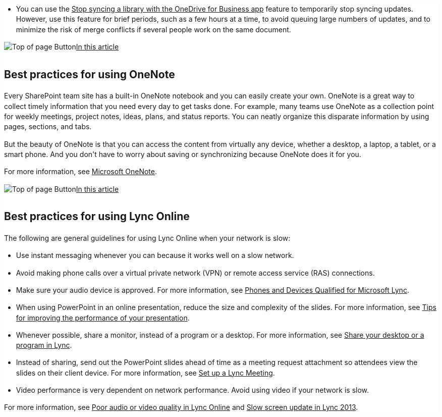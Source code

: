 - You can use the [Stop syncing a library with the OneDrive for Business app](https://support.office.com/article/a7e41f1f-3a98-4ca7-9443-f10250688330) feature to temporarily stop syncing updates. However, use this feature for brief periods, such as a few hours at a time, to avoid queuing large numbers of updates, and to minimize the risk of merge conflicts if several people work on the same document. 
    
![Top of page Button](../../../media/02ce1b00-a60c-4984-9b0e-736f3ea66f8a.gif)[In this article](best-practices-for-using-office-365-on-a-slow-network.md#BKMK_ARTICLE)
  
## Best practices for using OneNote
<a name="BKMK_ONENOTE"> </a>

Every SharePoint team site has a built-in OneNote notebook and you can easily create your own. OneNote is a great way to collect timely information that you need every day to get tasks done. For example, many teams use OneNote as a collection point for weekly meetings, project notes, ideas, plans, and status reports. You can neatly organize this disparate information by using pages, sections, and tabs.
  
But the beauty of OneNote is that you can access the content from virtually any device, whether a desktop, a laptop, a tablet, or a smart phone. And you don't have to worry about saving or synchronizing because OneNote does it for you. 
  
For more information, see [Microsoft OneNote](https://office.microsoft.com/en-us/onenote/).
  
![Top of page Button](../../../media/02ce1b00-a60c-4984-9b0e-736f3ea66f8a.gif)[In this article](best-practices-for-using-office-365-on-a-slow-network.md#BKMK_ARTICLE)
  
## Best practices for using Lync Online
<a name="BKMK_LYNC"> </a>

The following are general guidelines for using Lync Online when your network is slow:
  
- Use instant messaging whenever you can because it works well on a slow network.
    
- Avoid making phone calls over a virtual private network (VPN) or remote access service (RAS) connections.
    
- Make sure your audio device is approved. For more information, see [Phones and Devices Qualified for Microsoft Lync](https://technet.microsoft.com/en-us/office/dn788944).
    
-  When using PowerPoint in an online presentation, reduce the size and complexity of the slides. For more information, see [Tips for improving the performance of your presentation](https://support.office.com/article/34c82835-5f23-4bf0-98cc-72235bbd2949).
    
- Whenever possible, share a monitor, instead of a program or a desktop. For more information, see [Share your desktop or a program in Lync](https://support.office.com/article/33aaa965-eb32-42a9-8a9b-cdfffa364842).
    
- Instead of sharing, send out the PowerPoint slides ahead of time as a meeting request attachment so attendees view the slides on their client device. For more information, see [Set up a Lync Meeting](https://support.office.com/article/258f9d20-f06c-49a4-a77f-7f5ac635bb5d).
    
-  Video performance is very dependent on network performance. Avoid using video if your network is slow. 
    
For more information, see [Poor audio or video quality in Lync Online](https://support.microsoft.com/kb/2386655) and [Slow screen update in Lync 2013](https://support.microsoft.com/kb/2958375).
  